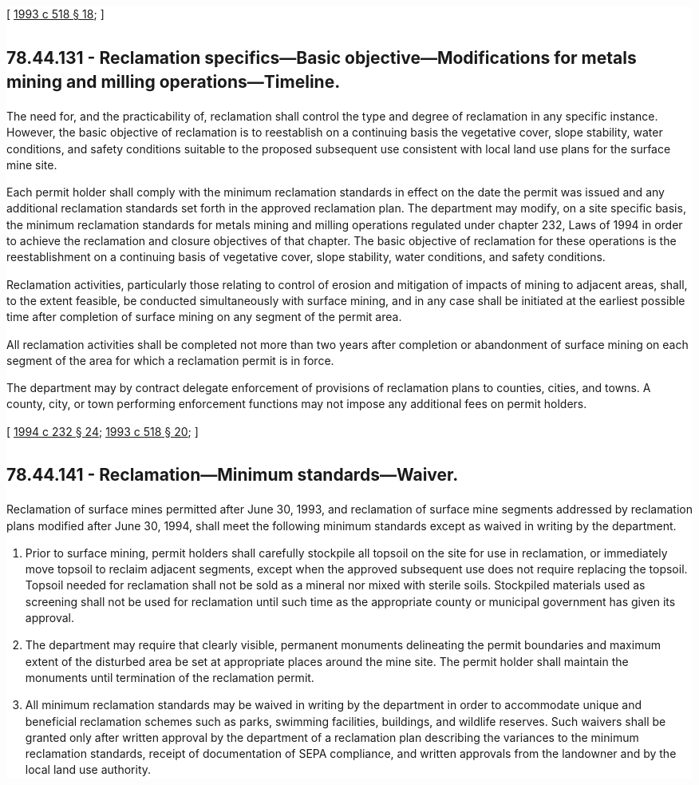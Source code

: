 \[ [1993 c 518 § 18](http://lawfilesext.leg.wa.gov/biennium/1993-94/Pdf/Bills/Session%20Laws/Senate/5502-S2.SL.pdf?cite=1993%20c%20518%20§%2018); \]

## 78.44.131 - Reclamation specifics—Basic objective—Modifications for metals mining and milling operations—Timeline.
The need for, and the practicability of, reclamation shall control the type and degree of reclamation in any specific instance. However, the basic objective of reclamation is to reestablish on a continuing basis the vegetative cover, slope stability, water conditions, and safety conditions suitable to the proposed subsequent use consistent with local land use plans for the surface mine site.

Each permit holder shall comply with the minimum reclamation standards in effect on the date the permit was issued and any additional reclamation standards set forth in the approved reclamation plan. The department may modify, on a site specific basis, the minimum reclamation standards for metals mining and milling operations regulated under chapter 232, Laws of 1994 in order to achieve the reclamation and closure objectives of that chapter. The basic objective of reclamation for these operations is the reestablishment on a continuing basis of vegetative cover, slope stability, water conditions, and safety conditions.

Reclamation activities, particularly those relating to control of erosion and mitigation of impacts of mining to adjacent areas, shall, to the extent feasible, be conducted simultaneously with surface mining, and in any case shall be initiated at the earliest possible time after completion of surface mining on any segment of the permit area.

All reclamation activities shall be completed not more than two years after completion or abandonment of surface mining on each segment of the area for which a reclamation permit is in force.

The department may by contract delegate enforcement of provisions of reclamation plans to counties, cities, and towns. A county, city, or town performing enforcement functions may not impose any additional fees on permit holders.

\[ [1994 c 232 § 24](http://lawfilesext.leg.wa.gov/biennium/1993-94/Pdf/Bills/Session%20Laws/House/2521-S.SL.pdf?cite=1994%20c%20232%20§%2024); [1993 c 518 § 20](http://lawfilesext.leg.wa.gov/biennium/1993-94/Pdf/Bills/Session%20Laws/Senate/5502-S2.SL.pdf?cite=1993%20c%20518%20§%2020); \]

## 78.44.141 - Reclamation—Minimum standards—Waiver.
Reclamation of surface mines permitted after June 30, 1993, and reclamation of surface mine segments addressed by reclamation plans modified after June 30, 1994, shall meet the following minimum standards except as waived in writing by the department.

1. Prior to surface mining, permit holders shall carefully stockpile all topsoil on the site for use in reclamation, or immediately move topsoil to reclaim adjacent segments, except when the approved subsequent use does not require replacing the topsoil. Topsoil needed for reclamation shall not be sold as a mineral nor mixed with sterile soils. Stockpiled materials used as screening shall not be used for reclamation until such time as the appropriate county or municipal government has given its approval.

2. The department may require that clearly visible, permanent monuments delineating the permit boundaries and maximum extent of the disturbed area be set at appropriate places around the mine site. The permit holder shall maintain the monuments until termination of the reclamation permit.

3. All minimum reclamation standards may be waived in writing by the department in order to accommodate unique and beneficial reclamation schemes such as parks, swimming facilities, buildings, and wildlife reserves. Such waivers shall be granted only after written approval by the department of a reclamation plan describing the variances to the minimum reclamation standards, receipt of documentation of SEPA compliance, and written approvals from the landowner and by the local land use authority.
